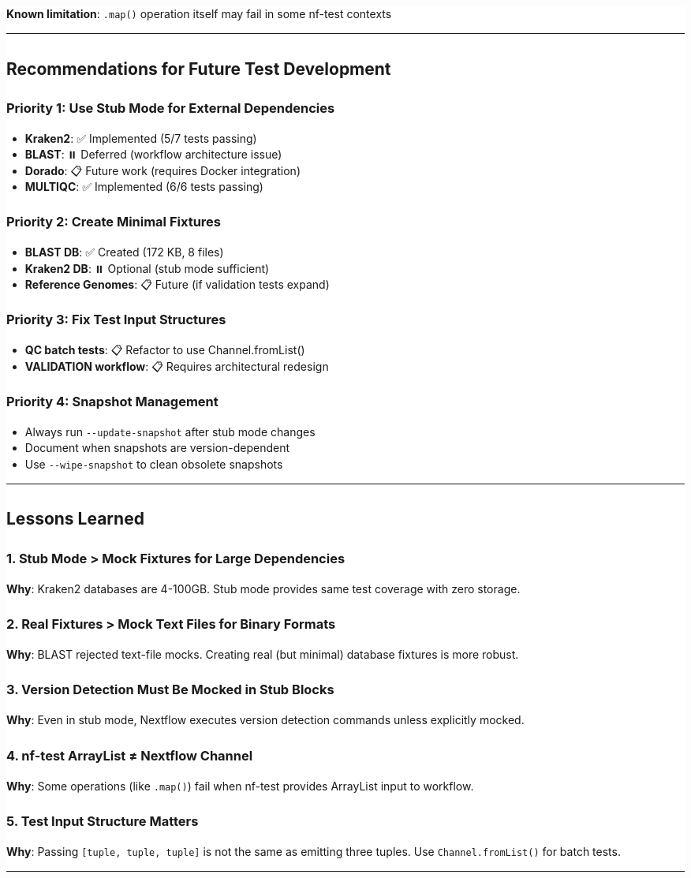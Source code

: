 ```groovy
```

**Known limitation**: `.map()` operation itself may fail in some nf-test contexts

---

## Recommendations for Future Test Development

### Priority 1: Use Stub Mode for External Dependencies
- **Kraken2**: ✅ Implemented (5/7 tests passing)
- **BLAST**: ⏸️ Deferred (workflow architecture issue)
- **Dorado**: 📋 Future work (requires Docker integration)
- **MULTIQC**: ✅ Implemented (6/6 tests passing)

### Priority 2: Create Minimal Fixtures
- **BLAST DB**: ✅ Created (172 KB, 8 files)
- **Kraken2 DB**: ⏸️ Optional (stub mode sufficient)
- **Reference Genomes**: 📋 Future (if validation tests expand)

### Priority 3: Fix Test Input Structures
- **QC batch tests**: 📋 Refactor to use Channel.fromList()
- **VALIDATION workflow**: 📋 Requires architectural redesign

### Priority 4: Snapshot Management
- Always run `--update-snapshot` after stub mode changes
- Document when snapshots are version-dependent
- Use `--wipe-snapshot` to clean obsolete snapshots

---

## Lessons Learned

### 1. Stub Mode > Mock Fixtures for Large Dependencies
**Why**: Kraken2 databases are 4-100GB. Stub mode provides same test coverage with zero storage.

### 2. Real Fixtures > Mock Text Files for Binary Formats
**Why**: BLAST rejected text-file mocks. Creating real (but minimal) database fixtures is more robust.

### 3. Version Detection Must Be Mocked in Stub Blocks
**Why**: Even in stub mode, Nextflow executes version detection commands unless explicitly mocked.

### 4. nf-test ArrayList ≠ Nextflow Channel
**Why**: Some operations (like `.map()`) fail when nf-test provides ArrayList input to workflow.

### 5. Test Input Structure Matters
**Why**: Passing `[tuple, tuple, tuple]` is not the same as emitting three tuples. Use `Channel.fromList()` for batch tests.

---